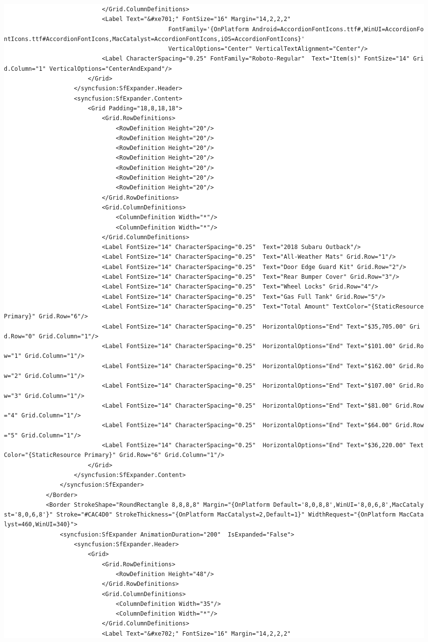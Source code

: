                                 </Grid.ColumnDefinitions>
                                <Label Text="&#xe701;" FontSize="16" Margin="14,2,2,2"
                                                   FontFamily='{OnPlatform Android=AccordionFontIcons.ttf#,WinUI=AccordionFontIcons.ttf#AccordionFontIcons,MacCatalyst=AccordionFontIcons,iOS=AccordionFontIcons}'
                                                   VerticalOptions="Center" VerticalTextAlignment="Center"/>
                                <Label CharacterSpacing="0.25" FontFamily="Roboto-Regular"  Text="Item(s)" FontSize="14" Grid.Column="1" VerticalOptions="CenterAndExpand"/>
                            </Grid>
                        </syncfusion:SfExpander.Header>
                        <syncfusion:SfExpander.Content>
                            <Grid Padding="18,8,18,18">
                                <Grid.RowDefinitions>
                                    <RowDefinition Height="20"/>
                                    <RowDefinition Height="20"/>
                                    <RowDefinition Height="20"/>
                                    <RowDefinition Height="20"/>
                                    <RowDefinition Height="20"/>
                                    <RowDefinition Height="20"/>
                                    <RowDefinition Height="20"/>
                                </Grid.RowDefinitions>
                                <Grid.ColumnDefinitions>
                                    <ColumnDefinition Width="*"/>
                                    <ColumnDefinition Width="*"/>
                                </Grid.ColumnDefinitions>
                                <Label FontSize="14" CharacterSpacing="0.25"  Text="2018 Subaru Outback"/>
                                <Label FontSize="14" CharacterSpacing="0.25"  Text="All-Weather Mats" Grid.Row="1"/>
                                <Label FontSize="14" CharacterSpacing="0.25"  Text="Door Edge Guard Kit" Grid.Row="2"/>
                                <Label FontSize="14" CharacterSpacing="0.25"  Text="Rear Bumper Cover" Grid.Row="3"/>
                                <Label FontSize="14" CharacterSpacing="0.25"  Text="Wheel Locks" Grid.Row="4"/>
                                <Label FontSize="14" CharacterSpacing="0.25"  Text="Gas Full Tank" Grid.Row="5"/>
                                <Label FontSize="14" CharacterSpacing="0.25"  Text="Total Amount" TextColor="{StaticResource Primary}" Grid.Row="6"/>
                                <Label FontSize="14" CharacterSpacing="0.25"  HorizontalOptions="End" Text="$35,705.00" Grid.Row="0" Grid.Column="1"/>
                                <Label FontSize="14" CharacterSpacing="0.25"  HorizontalOptions="End" Text="$101.00" Grid.Row="1" Grid.Column="1"/>
                                <Label FontSize="14" CharacterSpacing="0.25"  HorizontalOptions="End" Text="$162.00" Grid.Row="2" Grid.Column="1"/>
                                <Label FontSize="14" CharacterSpacing="0.25"  HorizontalOptions="End" Text="$107.00" Grid.Row="3" Grid.Column="1"/>
                                <Label FontSize="14" CharacterSpacing="0.25"  HorizontalOptions="End" Text="$81.00" Grid.Row="4" Grid.Column="1"/>
                                <Label FontSize="14" CharacterSpacing="0.25"  HorizontalOptions="End" Text="$64.00" Grid.Row="5" Grid.Column="1"/>
                                <Label FontSize="14" CharacterSpacing="0.25"  HorizontalOptions="End" Text="$36,220.00" TextColor="{StaticResource Primary}" Grid.Row="6" Grid.Column="1"/>
                            </Grid>
                        </syncfusion:SfExpander.Content>
                    </syncfusion:SfExpander>
                </Border>
                <Border StrokeShape="RoundRectangle 8,8,8,8" Margin="{OnPlatform Default='8,0,8,8',WinUI='8,0,6,8',MacCatalyst='8,0,6,8'}" Stroke="#CAC4D0" StrokeThickness="{OnPlatform MacCatalyst=2,Default=1}" WidthRequest="{OnPlatform MacCatalyst=460,WinUI=340}">
                    <syncfusion:SfExpander AnimationDuration="200"  IsExpanded="False">
                        <syncfusion:SfExpander.Header>
                            <Grid>
                                <Grid.RowDefinitions>
                                    <RowDefinition Height="48"/>
                                </Grid.RowDefinitions>
                                <Grid.ColumnDefinitions>
                                    <ColumnDefinition Width="35"/>
                                    <ColumnDefinition Width="*"/>
                                </Grid.ColumnDefinitions>
                                <Label Text="&#xe702;" FontSize="16" Margin="14,2,2,2"